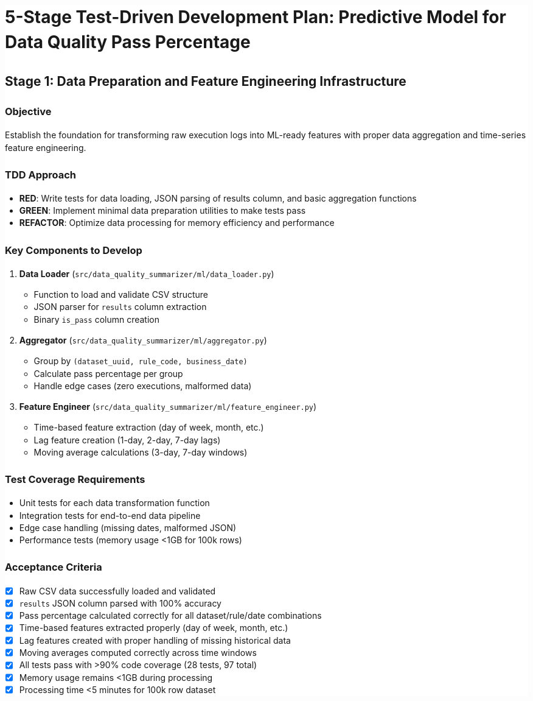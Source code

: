 # **5-Stage Test-Driven Development Plan: Predictive Model for Data Quality Pass Percentage**

## **Stage 1: Data Preparation and Feature Engineering Infrastructure**

### **Objective**
Establish the foundation for transforming raw execution logs into ML-ready features with proper data aggregation and time-series feature engineering.

### **TDD Approach**
- **RED**: Write tests for data loading, JSON parsing of results column, and basic aggregation functions
- **GREEN**: Implement minimal data preparation utilities to make tests pass
- **REFACTOR**: Optimize data processing for memory efficiency and performance

### **Key Components to Develop**
1. **Data Loader** (`src/data_quality_summarizer/ml/data_loader.py`)
   - Function to load and validate CSV structure
   - JSON parser for `results` column extraction
   - Binary `is_pass` column creation

2. **Aggregator** (`src/data_quality_summarizer/ml/aggregator.py`)
   - Group by `(dataset_uuid, rule_code, business_date)`
   - Calculate pass percentage per group
   - Handle edge cases (zero executions, malformed data)

3. **Feature Engineer** (`src/data_quality_summarizer/ml/feature_engineer.py`)
   - Time-based feature extraction (day of week, month, etc.)
   - Lag feature creation (1-day, 2-day, 7-day lags)
   - Moving average calculations (3-day, 7-day windows)

### **Test Coverage Requirements**
- Unit tests for each data transformation function
- Integration tests for end-to-end data pipeline
- Edge case handling (missing dates, malformed JSON)
- Performance tests (memory usage <1GB for 100k rows)

### **Acceptance Criteria**
- [x] Raw CSV data successfully loaded and validated
- [x] `results` JSON column parsed with 100% accuracy
- [x] Pass percentage calculated correctly for all dataset/rule/date combinations
- [x] Time-based features extracted properly (day of week, month, etc.)
- [x] Lag features created with proper handling of missing historical data
- [x] Moving averages computed correctly across time windows
- [x] All tests pass with >90% code coverage (28 tests, 97 total)
- [x] Memory usage remains <1GB during processing
- [x] Processing time <5 minutes for 100k row dataset
